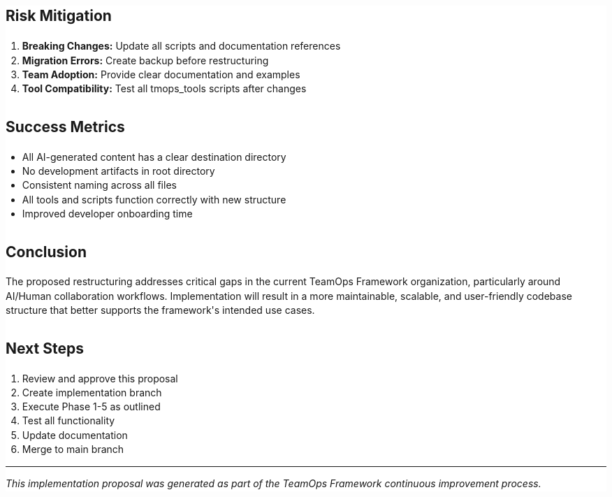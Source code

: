 ## Risk Mitigation

1. **Breaking Changes:** Update all scripts and documentation references
2. **Migration Errors:** Create backup before restructuring
3. **Team Adoption:** Provide clear documentation and examples
4. **Tool Compatibility:** Test all tmops_tools scripts after changes

## Success Metrics

- All AI-generated content has a clear destination directory
- No development artifacts in root directory
- Consistent naming across all files
- All tools and scripts function correctly with new structure
- Improved developer onboarding time

## Conclusion

The proposed restructuring addresses critical gaps in the current TeamOps Framework organization, particularly around AI/Human collaboration workflows. Implementation will result in a more maintainable, scalable, and user-friendly codebase structure that better supports the framework's intended use cases.

## Next Steps

1. Review and approve this proposal
2. Create implementation branch
3. Execute Phase 1-5 as outlined
4. Test all functionality
5. Update documentation
6. Merge to main branch

---

*This implementation proposal was generated as part of the TeamOps Framework continuous improvement process.*